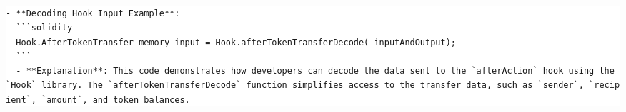     - **Decoding Hook Input Example**:
      ```solidity
      Hook.AfterTokenTransfer memory input = Hook.afterTokenTransferDecode(_inputAndOutput);
      ```
      - **Explanation**: This code demonstrates how developers can decode the data sent to the `afterAction` hook using the `Hook` library. The `afterTokenTransferDecode` function simplifies access to the transfer data, such as `sender`, `recipient`, `amount`, and token balances.
